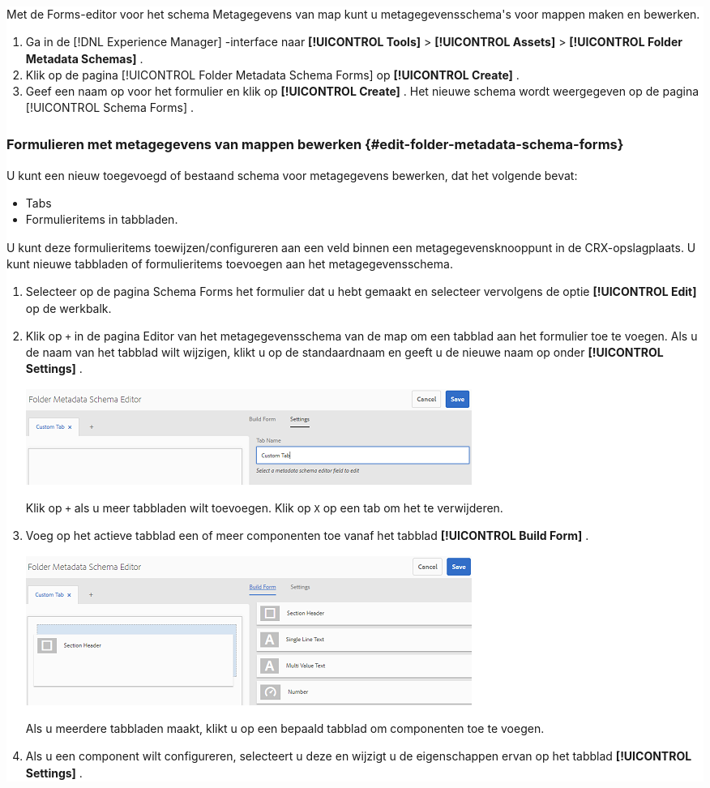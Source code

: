 Met de Forms-editor voor het schema Metagegevens van map kunt u metagegevensschema&#39;s voor mappen maken en bewerken.

1. Ga in de [!DNL Experience Manager] -interface naar **[!UICONTROL Tools]** > **[!UICONTROL Assets]** > **[!UICONTROL Folder Metadata Schemas]** .
1. Klik op de pagina [!UICONTROL Folder Metadata Schema Forms] op **[!UICONTROL Create]** .
1. Geef een naam op voor het formulier en klik op **[!UICONTROL Create]** . Het nieuwe schema wordt weergegeven op de pagina [!UICONTROL Schema Forms] .

### Formulieren met metagegevens van mappen bewerken {#edit-folder-metadata-schema-forms}

U kunt een nieuw toegevoegd of bestaand schema voor metagegevens bewerken, dat het volgende bevat:

* Tabs
* Formulieritems in tabbladen.

U kunt deze formulieritems toewijzen/configureren aan een veld binnen een metagegevensknooppunt in de CRX-opslagplaats. U kunt nieuwe tabbladen of formulieritems toevoegen aan het metagegevensschema.

1. Selecteer op de pagina Schema Forms het formulier dat u hebt gemaakt en selecteer vervolgens de optie **[!UICONTROL Edit]** op de werkbalk.
1. Klik op `+` in de pagina Editor van het metagegevensschema van de map om een tabblad aan het formulier toe te voegen. Als u de naam van het tabblad wilt wijzigen, klikt u op de standaardnaam en geeft u de nieuwe naam op onder **[!UICONTROL Settings]** .

   ![&#x200B; custom_tab &#x200B;](assets/custom_tab.png)

   Klik op `+` als u meer tabbladen wilt toevoegen. Klik op `X` op een tab om het te verwijderen.

1. Voeg op het actieve tabblad een of meer componenten toe vanaf het tabblad **[!UICONTROL Build Form]** .

   ![&#x200B; adding_components &#x200B;](assets/adding_components.png)

   Als u meerdere tabbladen maakt, klikt u op een bepaald tabblad om componenten toe te voegen.

1. Als u een component wilt configureren, selecteert u deze en wijzigt u de eigenschappen ervan op het tabblad **[!UICONTROL Settings]** .
